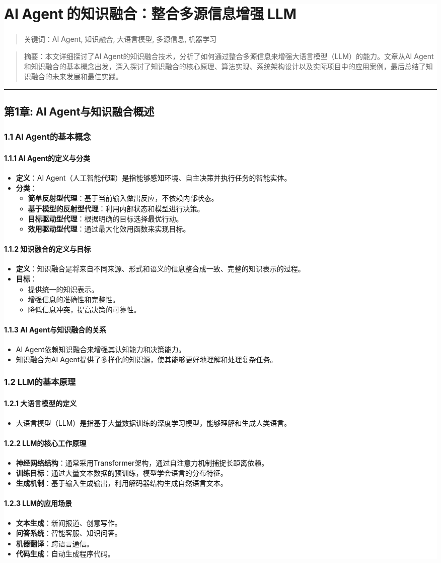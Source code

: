                  



# AI Agent 的知识融合：整合多源信息增强 LLM

> 关键词：AI Agent, 知识融合, 大语言模型, 多源信息, 机器学习

> 摘要：本文详细探讨了AI Agent的知识融合技术，分析了如何通过整合多源信息来增强大语言模型（LLM）的能力。文章从AI Agent和知识融合的基本概念出发，深入探讨了知识融合的核心原理、算法实现、系统架构设计以及实际项目中的应用案例，最后总结了知识融合的未来发展和最佳实践。

---

## 第1章: AI Agent与知识融合概述

### 1.1 AI Agent的基本概念

#### 1.1.1 AI Agent的定义与分类
- **定义**：AI Agent（人工智能代理）是指能够感知环境、自主决策并执行任务的智能实体。
- **分类**：
  - **简单反射型代理**：基于当前输入做出反应，不依赖内部状态。
  - **基于模型的反射型代理**：利用内部状态和模型进行决策。
  - **目标驱动型代理**：根据明确的目标选择最优行动。
  - **效用驱动型代理**：通过最大化效用函数来实现目标。

#### 1.1.2 知识融合的定义与目标
- **定义**：知识融合是将来自不同来源、形式和语义的信息整合成一致、完整的知识表示的过程。
- **目标**：
  - 提供统一的知识表示。
  - 增强信息的准确性和完整性。
  - 降低信息冲突，提高决策的可靠性。

#### 1.1.3 AI Agent与知识融合的关系
- AI Agent依赖知识融合来增强其认知能力和决策能力。
- 知识融合为AI Agent提供了多样化的知识源，使其能够更好地理解和处理复杂任务。

### 1.2 LLM的基本原理

#### 1.2.1 大语言模型的定义
- 大语言模型（LLM）是指基于大量数据训练的深度学习模型，能够理解和生成人类语言。

#### 1.2.2 LLM的核心工作原理
- **神经网络结构**：通常采用Transformer架构，通过自注意力机制捕捉长距离依赖。
- **训练目标**：通过大量文本数据的预训练，模型学会语言的分布特征。
- **生成机制**：基于输入生成输出，利用解码器结构生成自然语言文本。

#### 1.2.3 LLM的应用场景
- **文本生成**：新闻报道、创意写作。
- **问答系统**：智能客服、知识问答。
- **机器翻译**：跨语言通信。
- **代码生成**：自动生成程序代码。

